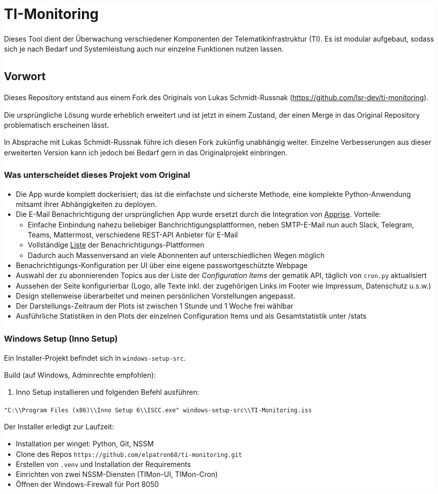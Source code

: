 # TI-Monitoring

Dieses Tool dient der Überwachung verschiedener Komponenten der Telematikinfrastruktur (TI).
Es ist modular aufgebaut, sodass sich je nach Bedarf und Systemleistung auch nur einzelne Funktionen nutzen lassen.

## Vorwort

Dieses Repository entstand aus einem Fork des Originals von Lukas Schmidt-Russnak (https://github.com/lsr-dev/ti-monitoring).

Die ursprüngliche Lösung wurde erheblich erweitert und ist jetzt in einem Zustand, der einen Merge in das Original Repository problematisch erscheinen lässt.

In Absprache mit Lukas Schmidt-Russnak führe ich diesen Fork zukünfig unabhängig weiter. Einzelne Verbesserungen aus dieser erweiterten Version kann ich jedoch bei Bedarf gern in das Originalprojekt einbringen.

### Was unterscheidet dieses Projekt vom Original

- Die App wurde komplett dockerisiert; das ist die einfachste und sicherste Methode, eine komplekte Python-Anwendung mitsamt ihrer Abhängigkeiten zu deployen.
- Die E-Mail Benachrichtigung der ursprünglichen App wurde ersetzt durch die Integration von [Apprise](https://github.com/caronc/apprise). Vorteile:
  - Einfache Einbindung nahezu beliebiger Banchrichtigungsplattformen, neben SMTP-E-Mail nun auch Slack, Telegram, Teams, Mattermost, verschiedene REST-API Anbieter für E-Mail
  - Vollständige [Liste](https://github.com/caronc/apprise?tab=readme-ov-file#supported-notifications) der Benachrichtigungs-Plattformen
  - Dadurch auch Massenversand an viele Abonnenten auf unterschiedlichen Wegen möglich
- Benachrichtigungs-Konfiguration per UI über eine eigene passwortgeschützte Webpage
- Auswahl der zu abonnierenden Topics aus der Liste der *Configuration Items* der gematik API, täglich von `cron.py` aktualisiert
- Aussehen der Seite konfigurierbar (Logo, alle Texte inkl. der zugehörigen Links im Footer wie Impressum, Datenschutz u.s.w.)
- Design stellenweise überarbeitet und meinen persönlichen Vorstellungen angepasst.
- Der Darstellungs-Zeitraum der Plots ist zwischen 1 Stunde und 1 Woche frei wählbar
- Ausführliche Statistiken in den Plots der einzelnen Configuration Items und als Gesamtstatistik unter /stats

### Windows Setup (Inno Setup)

Ein Installer-Projekt befindet sich in `windows-setup-src`.

Build (auf Windows, Adminrechte empfohlen):

1) Inno Setup installieren und folgenden Befehl ausführen:

```
"C:\\Program Files (x86)\\Inno Setup 6\\ISCC.exe" windows-setup-src\\TI-Monitoring.iss
```

Der Installer erledigt zur Laufzeit:
- Installation per winget: Python, Git, NSSM
- Clone des Repos `https://github.com/elpatron68/ti-monitoring.git`
- Erstellen von `.venv` und Installation der Requirements
- Einrichten von zwei NSSM-Diensten (TIMon-UI, TIMon-Cron)
- Öffnen der Windows-Firewall für Port 8050
